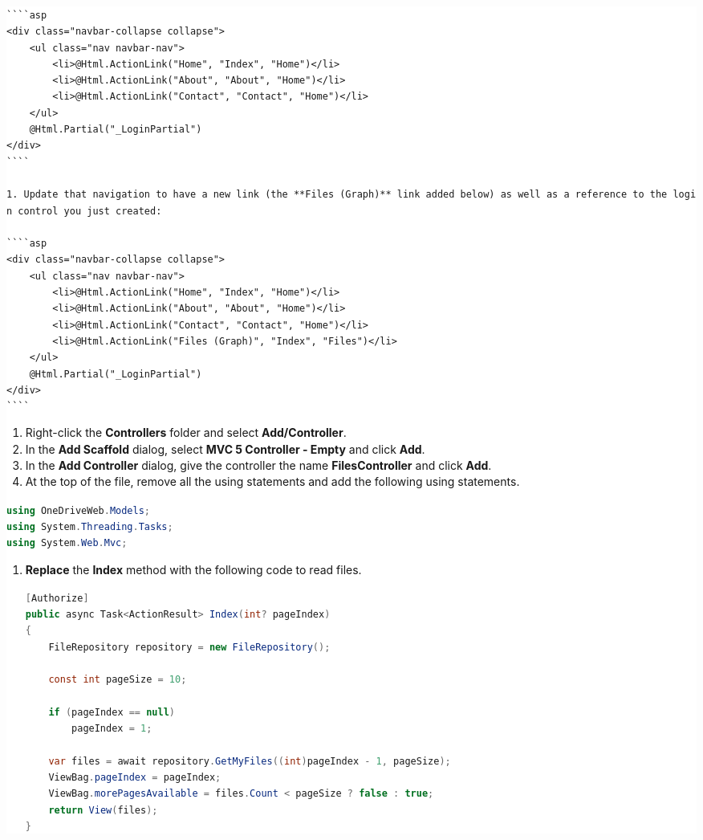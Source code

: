    ````asp
    <div class="navbar-collapse collapse">
        <ul class="nav navbar-nav">
            <li>@Html.ActionLink("Home", "Index", "Home")</li>
            <li>@Html.ActionLink("About", "About", "Home")</li>
            <li>@Html.ActionLink("Contact", "Contact", "Home")</li>
        </ul>
        @Html.Partial("_LoginPartial")
    </div>
    ````

    1. Update that navigation to have a new link (the **Files (Graph)** link added below) as well as a reference to the login control you just created:

    ````asp
    <div class="navbar-collapse collapse">
        <ul class="nav navbar-nav">
            <li>@Html.ActionLink("Home", "Index", "Home")</li>
            <li>@Html.ActionLink("About", "About", "Home")</li>
            <li>@Html.ActionLink("Contact", "Contact", "Home")</li>
            <li>@Html.ActionLink("Files (Graph)", "Index", "Files")</li>
        </ul>
        @Html.Partial("_LoginPartial")
    </div>
    ````

1. Right-click the **Controllers** folder and select **Add/Controller**.
  1. In the **Add Scaffold** dialog, select **MVC 5 Controller - Empty** and click **Add**.
  1. In the **Add Controller** dialog, give the controller the name **FilesController** and click **Add**.
1. At the top of the file, remove all the using statements and add the following using statements.

  ````c#
  using OneDriveWeb.Models;
  using System.Threading.Tasks;
  using System.Web.Mvc;
  ````

1. **Replace** the **Index** method with the following code to read files.

	````c#
	[Authorize]
	public async Task<ActionResult> Index(int? pageIndex)
	{
		FileRepository repository = new FileRepository();

		const int pageSize = 10;

		if (pageIndex == null)
			pageIndex = 1;

		var files = await repository.GetMyFiles((int)pageIndex - 1, pageSize);
		ViewBag.pageIndex = pageIndex;
		ViewBag.morePagesAvailable = files.Count < pageSize ? false : true;
		return View(files);
	}
	````
